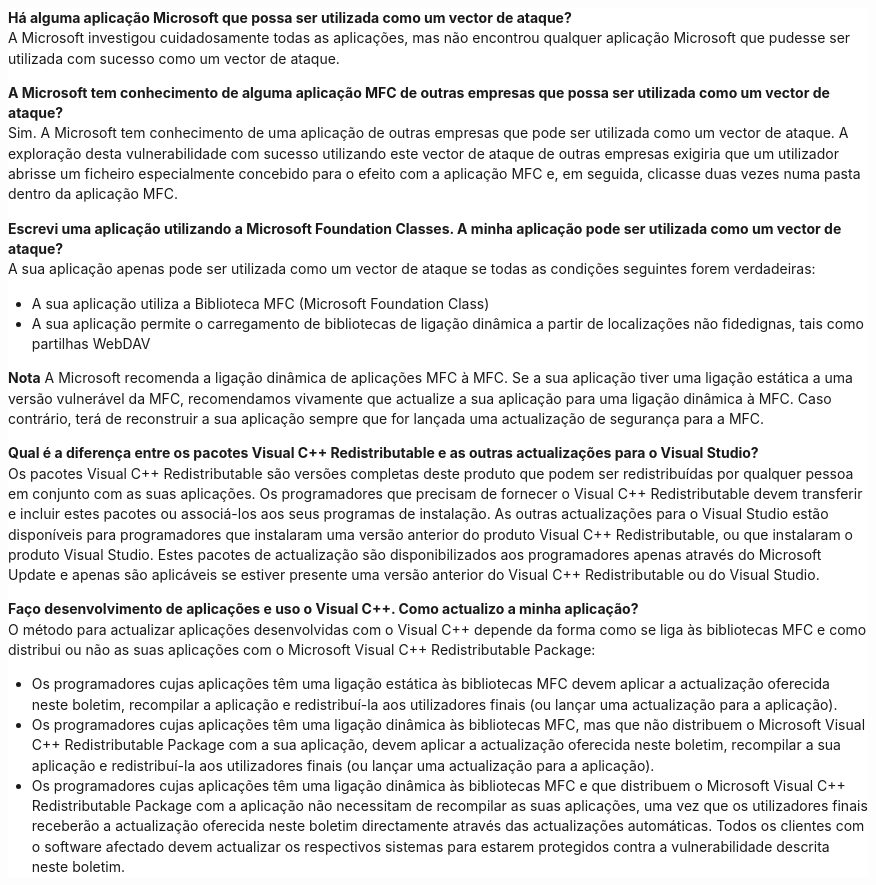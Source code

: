 **Há alguma aplicação Microsoft que possa ser utilizada como um vector de ataque?**  
A Microsoft investigou cuidadosamente todas as aplicações, mas não encontrou qualquer aplicação Microsoft que pudesse ser utilizada com sucesso como um vector de ataque.
  
**A Microsoft tem conhecimento de alguma aplicação MFC de outras empresas que possa ser utilizada como um vector de ataque?**  
Sim. A Microsoft tem conhecimento de uma aplicação de outras empresas que pode ser utilizada como um vector de ataque. A exploração desta vulnerabilidade com sucesso utilizando este vector de ataque de outras empresas exigiria que um utilizador abrisse um ficheiro especialmente concebido para o efeito com a aplicação MFC e, em seguida, clicasse duas vezes numa pasta dentro da aplicação MFC.
  
**Escrevi uma aplicação utilizando a Microsoft Foundation Classes. A minha aplicação pode ser utilizada como um vector de ataque?**  
A sua aplicação apenas pode ser utilizada como um vector de ataque se todas as condições seguintes forem verdadeiras:
  
-   A sua aplicação utiliza a Biblioteca MFC (Microsoft Foundation Class)  
-   A sua aplicação permite o carregamento de bibliotecas de ligação dinâmica a partir de localizações não fidedignas, tais como partilhas WebDAV
  
**Nota** A Microsoft recomenda a ligação dinâmica de aplicações MFC à MFC. Se a sua aplicação tiver uma ligação estática a uma versão vulnerável da MFC, recomendamos vivamente que actualize a sua aplicação para uma ligação dinâmica à MFC. Caso contrário, terá de reconstruir a sua aplicação sempre que for lançada uma actualização de segurança para a MFC.
  
**Qual é a diferença entre os pacotes Visual C++ Redistributable e as outras actualizações para o Visual Studio?**  
Os pacotes Visual C++ Redistributable são versões completas deste produto que podem ser redistribuídas por qualquer pessoa em conjunto com as suas aplicações. Os programadores que precisam de fornecer o Visual C++ Redistributable devem transferir e incluir estes pacotes ou associá-los aos seus programas de instalação. As outras actualizações para o Visual Studio estão disponíveis para programadores que instalaram uma versão anterior do produto Visual C++ Redistributable, ou que instalaram o produto Visual Studio. Estes pacotes de actualização são disponibilizados aos programadores apenas através do Microsoft Update e apenas são aplicáveis se estiver presente uma versão anterior do Visual C++ Redistributable ou do Visual Studio.
  
**Faço desenvolvimento de aplicações e uso o Visual C++. Como actualizo a minha aplicação?**  
O método para actualizar aplicações desenvolvidas com o Visual C++ depende da forma como se liga às bibliotecas MFC e como distribui ou não as suas aplicações com o Microsoft Visual C++ Redistributable Package:
  
-   Os programadores cujas aplicações têm uma ligação estática às bibliotecas MFC devem aplicar a actualização oferecida neste boletim, recompilar a aplicação e redistribuí-la aos utilizadores finais (ou lançar uma actualização para a aplicação).  
-   Os programadores cujas aplicações têm uma ligação dinâmica às bibliotecas MFC, mas que não distribuem o Microsoft Visual C++ Redistributable Package com a sua aplicação, devem aplicar a actualização oferecida neste boletim, recompilar a sua aplicação e redistribuí-la aos utilizadores finais (ou lançar uma actualização para a aplicação).  
-   Os programadores cujas aplicações têm uma ligação dinâmica às bibliotecas MFC e que distribuem o Microsoft Visual C++ Redistributable Package com a aplicação não necessitam de recompilar as suas aplicações, uma vez que os utilizadores finais receberão a actualização oferecida neste boletim directamente através das actualizações automáticas. Todos os clientes com o software afectado devem actualizar os respectivos sistemas para estarem protegidos contra a vulnerabilidade descrita neste boletim.
  